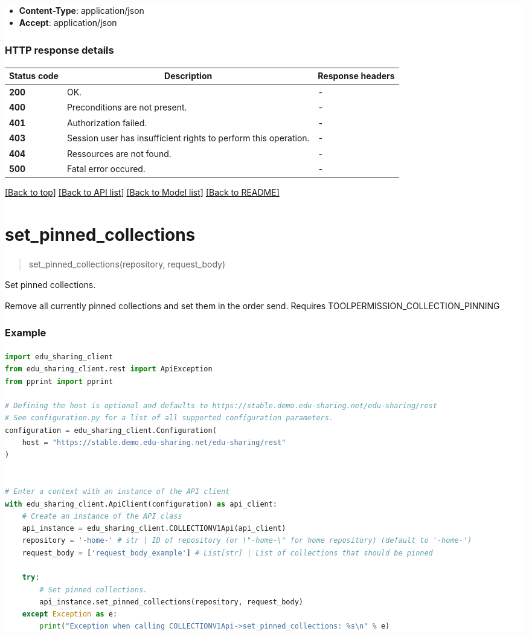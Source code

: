  - **Content-Type**: application/json
 - **Accept**: application/json

### HTTP response details

| Status code | Description | Response headers |
|-------------|-------------|------------------|
**200** | OK. |  -  |
**400** | Preconditions are not present. |  -  |
**401** | Authorization failed. |  -  |
**403** | Session user has insufficient rights to perform this operation. |  -  |
**404** | Ressources are not found. |  -  |
**500** | Fatal error occured. |  -  |

[[Back to top]](#) [[Back to API list]](../README.md#documentation-for-api-endpoints) [[Back to Model list]](../README.md#documentation-for-models) [[Back to README]](../README.md)

# **set_pinned_collections**
> set_pinned_collections(repository, request_body)

Set pinned collections.

Remove all currently pinned collections and set them in the order send. Requires TOOLPERMISSION_COLLECTION_PINNING

### Example


```python
import edu_sharing_client
from edu_sharing_client.rest import ApiException
from pprint import pprint

# Defining the host is optional and defaults to https://stable.demo.edu-sharing.net/edu-sharing/rest
# See configuration.py for a list of all supported configuration parameters.
configuration = edu_sharing_client.Configuration(
    host = "https://stable.demo.edu-sharing.net/edu-sharing/rest"
)


# Enter a context with an instance of the API client
with edu_sharing_client.ApiClient(configuration) as api_client:
    # Create an instance of the API class
    api_instance = edu_sharing_client.COLLECTIONV1Api(api_client)
    repository = '-home-' # str | ID of repository (or \"-home-\" for home repository) (default to '-home-')
    request_body = ['request_body_example'] # List[str] | List of collections that should be pinned

    try:
        # Set pinned collections.
        api_instance.set_pinned_collections(repository, request_body)
    except Exception as e:
        print("Exception when calling COLLECTIONV1Api->set_pinned_collections: %s\n" % e)
```
